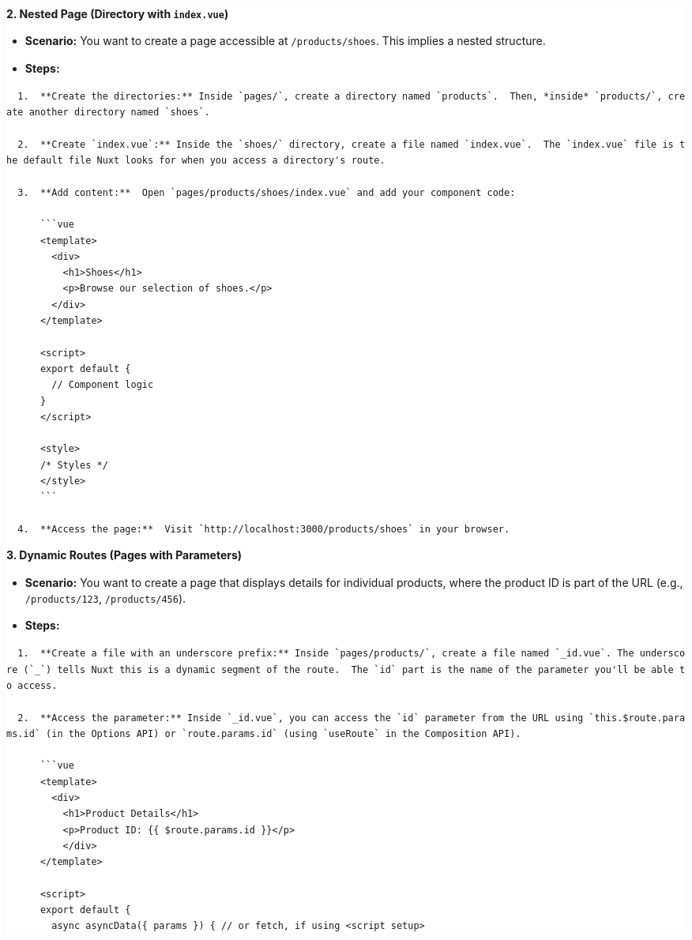 **2. Nested Page (Directory with `index.vue`)**

- **Scenario:** You want to create a page accessible at `/products/shoes`. This implies a nested structure.

- **Steps:**



````
  1.  **Create the directories:** Inside `pages/`, create a directory named `products`.  Then, *inside* `products/`, create another directory named `shoes`.

  2.  **Create `index.vue`:** Inside the `shoes/` directory, create a file named `index.vue`.  The `index.vue` file is the default file Nuxt looks for when you access a directory's route.

  3.  **Add content:**  Open `pages/products/shoes/index.vue` and add your component code:

      ```vue
      <template>
        <div>
          <h1>Shoes</h1>
          <p>Browse our selection of shoes.</p>
        </div>
      </template>

      <script>
      export default {
        // Component logic
      }
      </script>

      <style>
      /* Styles */
      </style>
      ```

  4.  **Access the page:**  Visit `http://localhost:3000/products/shoes` in your browser.
````

**3. Dynamic Routes (Pages with Parameters)**

- **Scenario:** You want to create a page that displays details for individual products, where the product ID is part of the URL (e.g., `/products/123`, `/products/456`).

- **Steps:**



````
  1.  **Create a file with an underscore prefix:** Inside `pages/products/`, create a file named `_id.vue`. The underscore (`_`) tells Nuxt this is a dynamic segment of the route.  The `id` part is the name of the parameter you'll be able to access.

  2.  **Access the parameter:** Inside `_id.vue`, you can access the `id` parameter from the URL using `this.$route.params.id` (in the Options API) or `route.params.id` (using `useRoute` in the Composition API).

      ```vue
      <template>
        <div>
          <h1>Product Details</h1>
          <p>Product ID: {{ $route.params.id }}</p>
          </div>
      </template>

      <script>
      export default {
        async asyncData({ params }) { // or fetch, if using <script setup>
````